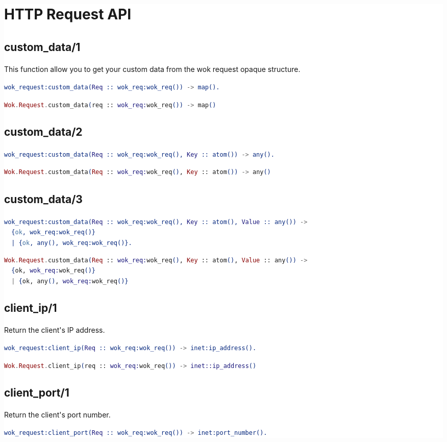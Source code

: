 # HTTP Request API

## custom_data/1

This function allow you to get your custom data from the wok request opaque structure.

```erlang
wok_request:custom_data(Req :: wok_req:wok_req()) -> map().
```

```elixir
Wok.Request.custom_data(req :: wok_req:wok_req()) -> map()
```

## custom_data/2

```erlang
wok_request:custom_data(Req :: wok_req:wok_req(), Key :: atom()) -> any().
```
```elixir
Wok.Request.custom_data(Req :: wok_req:wok_req(), Key :: atom()) -> any()
```

## custom_data/3

```erlang
wok_request:custom_data(Req :: wok_req:wok_req(), Key :: atom(), Value :: any()) -> 
  {ok, wok_req:wok_req()} 
  | {ok, any(), wok_req:wok_req()}.
```
```elixir
Wok.Request.custom_data(Req :: wok_req:wok_req(), Key :: atom(), Value :: any()) -> 
  {ok, wok_req:wok_req()} 
  | {ok, any(), wok_req:wok_req()}
```

## client_ip/1

Return the client's IP address.

```erlang
wok_request:client_ip(Req :: wok_req:wok_req()) -> inet:ip_address().
```

```elixir
Wok.Request.client_ip(req :: wok_req:wok_req()) -> inet::ip_address()
```

## client_port/1

Return the client's port number.

```erlang
wok_request:client_port(Req :: wok_req:wok_req()) -> inet:port_number().
```
